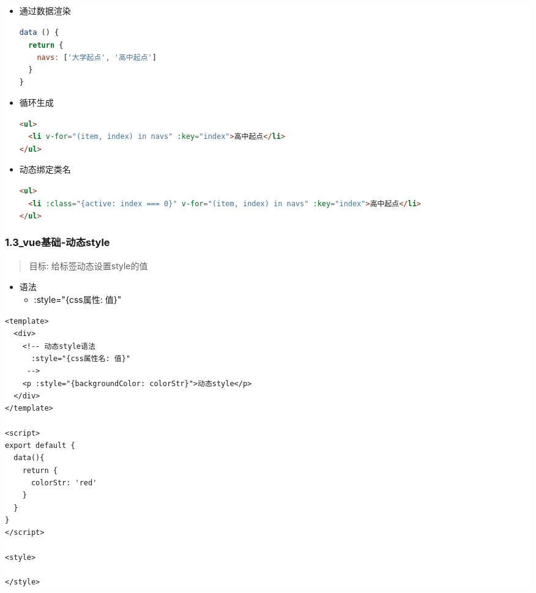 + 通过数据渲染

  ```js
  data () {
    return {
      navs: ['大学起点', '高中起点']
    }
  }
  ```

+ 循环生成

  ```html
  <ul>
    <li v-for="(item, index) in navs" :key="index">高中起点</li>
  </ul>
  ```

+ 动态绑定类名

  ```html
  <ul>
    <li :class="{active: index === 0}" v-for="(item, index) in navs" :key="index">高中起点</li>
  </ul>
  ```

  

### 1.3_vue基础-动态style

> 目标: 给标签动态设置style的值

* 语法
  * :style="{css属性: 值}"

```vue
<template>
  <div>
    <!-- 动态style语法
      :style="{css属性名: 值}"
     -->
    <p :style="{backgroundColor: colorStr}">动态style</p>
  </div>
</template>

<script>
export default {
  data(){
    return {
      colorStr: 'red'
    }
  }
}
</script>

<style>

</style>
```
